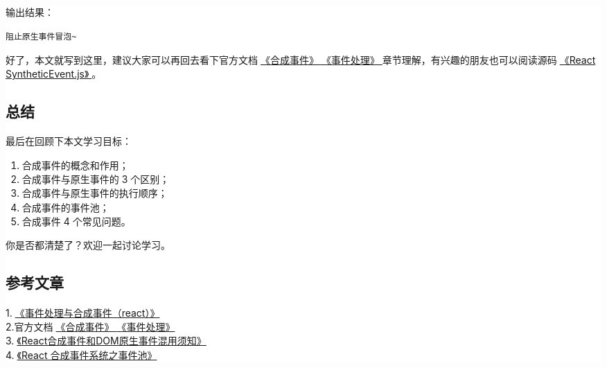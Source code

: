 输出结果：

    
    
    阻止原生事件冒泡~ 

好了，本文就写到这里，建议大家可以再回去看下官方文档 [ 《合成事件》 ]() [ 《事件处理》 ]() 章节理解，有兴趣的朋友也可以阅读源码 [
《React SyntheticEvent.js》 ]() 。

##  总结

最后在回顾下本文学习目标：

  1. 合成事件的概念和作用； 
  2. 合成事件与原生事件的 3 个区别； 
  3. 合成事件与原生事件的执行顺序； 
  4. 合成事件的事件池； 
  5. 合成事件 4 个常见问题。 

你是否都清楚了？欢迎一起讨论学习。

##  参考文章

1\. [ 《事件处理与合成事件（react）》 ]()  
2.官方文档 [ 《合成事件》 ]() [ 《事件处理》 ]()  
3\. [ 《React合成事件和DOM原生事件混用须知》 ]()  
4\. [ 《React 合成事件系统之事件池》 ]()

